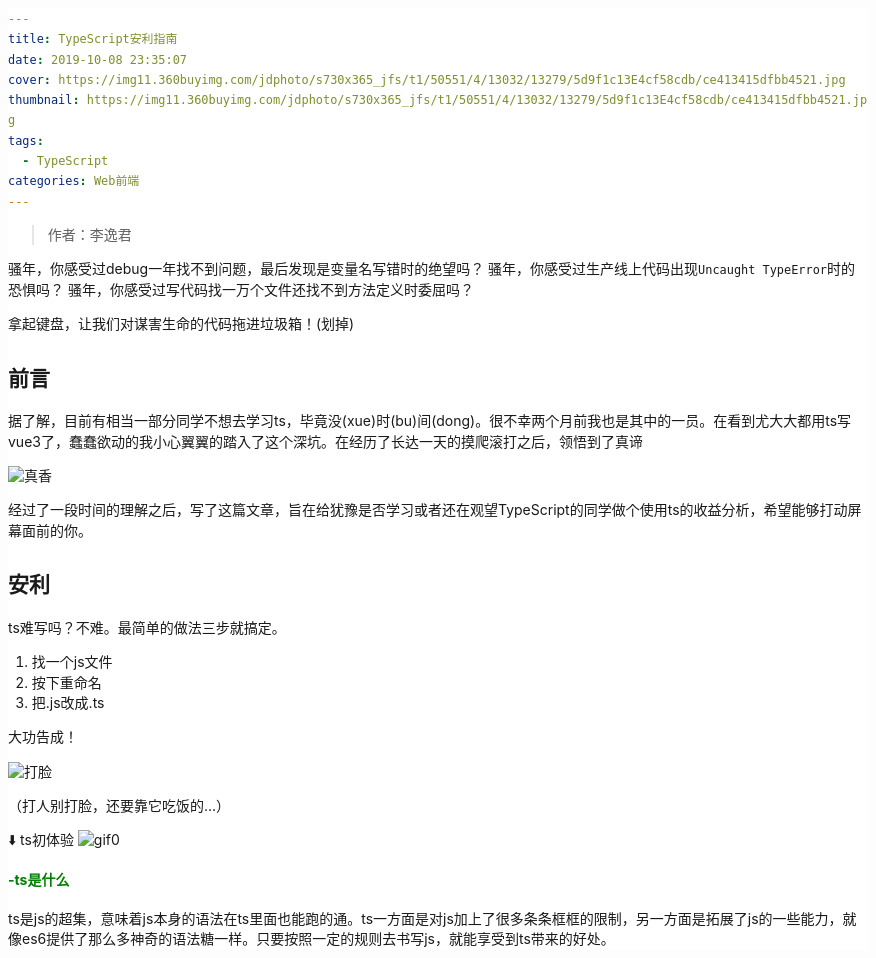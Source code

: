 ```yaml
---
title: TypeScript安利指南
date: 2019-10-08 23:35:07
cover: https://img11.360buyimg.com/jdphoto/s730x365_jfs/t1/50551/4/13032/13279/5d9f1c13E4cf58cdb/ce413415dfbb4521.jpg
thumbnail: https://img11.360buyimg.com/jdphoto/s730x365_jfs/t1/50551/4/13032/13279/5d9f1c13E4cf58cdb/ce413415dfbb4521.jpg
tags: 
  - TypeScript
categories: Web前端
---
```


> 作者：李逸君

骚年，你感受过debug一年找不到问题，最后发现是变量名写错时的绝望吗？
骚年，你感受过生产线上代码出现`Uncaught TypeError`时的恐惧吗？
骚年，你感受过写代码找一万个文件还找不到方法定义时委屈吗？

拿起键盘，让我们对谋害生命的代码拖进垃圾箱！(划掉)

## 前言

据了解，目前有相当一部分同学不想去学习ts，毕竟没(xue)时(bu)间(dong)。很不幸两个月前我也是其中的一员。在看到尤大大都用ts写vue3了，蠢蠢欲动的我小心翼翼的踏入了这个深坑。在经历了长达一天的摸爬滚打之后，领悟到了真谛

![真香](https://tva1.sinaimg.cn/large/006y8mN6gy1g7rshbg55jj30gq0fqwqq.jpg)

经过了一段时间的理解之后，写了这篇文章，旨在给犹豫是否学习或者还在观望TypeScript的同学做个使用ts的收益分析，希望能够打动屏幕面前的你。

## 安利


ts难写吗？不难。最简单的做法三步就搞定。

1. 找一个js文件
2. 按下重命名
3. 把.js改成.ts

大功告成！


![打脸](https://tva1.sinaimg.cn/large/006y8mN6gy1g7rshckta9j30ec0bswhb.jpg)

（打人别打脸，还要靠它吃饭的…）

⬇️ ts初体验
![gif0](https://tva1.sinaimg.cn/large/006y8mN6gy1g7rshef2scg30ps0f77o6.gif)

#### <font color=green>-ts是什么</font>

ts是js的超集，意味着js本身的语法在ts里面也能跑的通。ts一方面是对js加上了很多条条框框的限制，另一方面是拓展了js的一些能力，就像es6提供了那么多神奇的语法糖一样。只要按照一定的规则去书写js，就能享受到ts带来的好处。
